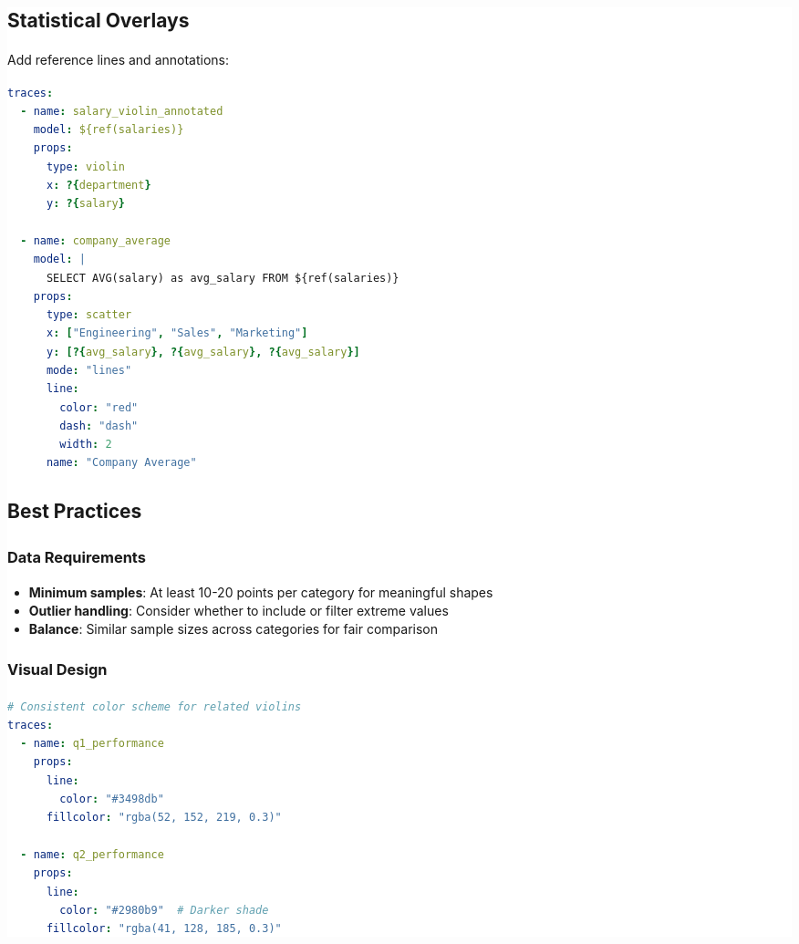 ## Statistical Overlays

Add reference lines and annotations:

```yaml
traces:
  - name: salary_violin_annotated
    model: ${ref(salaries)}
    props:
      type: violin
      x: ?{department}
      y: ?{salary}
      
  - name: company_average
    model: |
      SELECT AVG(salary) as avg_salary FROM ${ref(salaries)}
    props:
      type: scatter
      x: ["Engineering", "Sales", "Marketing"]
      y: [?{avg_salary}, ?{avg_salary}, ?{avg_salary}]
      mode: "lines"
      line:
        color: "red"
        dash: "dash"
        width: 2
      name: "Company Average"
```

## Best Practices

### Data Requirements
- **Minimum samples**: At least 10-20 points per category for meaningful shapes
- **Outlier handling**: Consider whether to include or filter extreme values
- **Balance**: Similar sample sizes across categories for fair comparison

### Visual Design
```yaml
# Consistent color scheme for related violins
traces:
  - name: q1_performance
    props:
      line:
        color: "#3498db"
      fillcolor: "rgba(52, 152, 219, 0.3)"
      
  - name: q2_performance
    props:
      line:
        color: "#2980b9"  # Darker shade
      fillcolor: "rgba(41, 128, 185, 0.3)"
```
